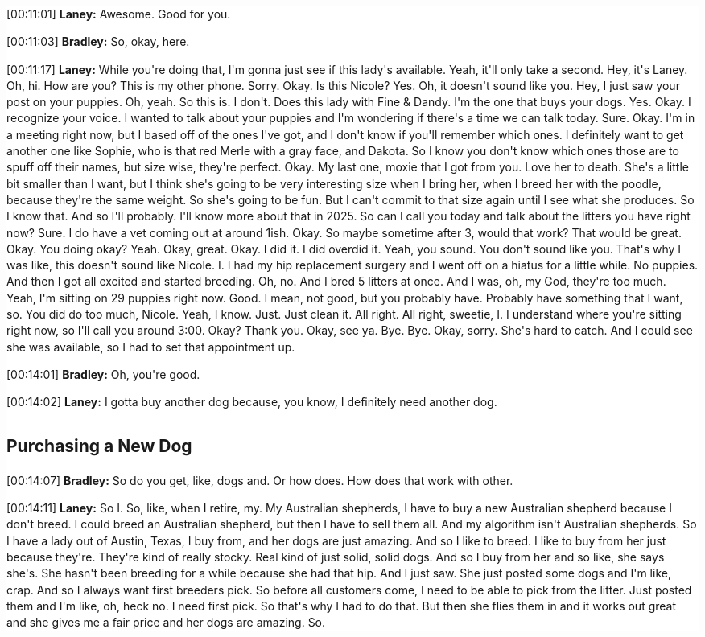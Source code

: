 [00:11:01]
**Laney:**
Awesome. Good for you.

[00:11:03]
**Bradley:**
So, okay, here.

[00:11:17]
**Laney:**
While you're doing that, I'm gonna just see if this lady's available. Yeah, it'll only take a second. Hey, it's Laney. Oh, hi. How are you? This is my other phone. Sorry. Okay. Is this Nicole? Yes. Oh, it doesn't sound like you. Hey, I just saw your post on your puppies. Oh, yeah. So this is. I don't. Does this lady with Fine & Dandy. I'm the one that buys your dogs. Yes. Okay. I recognize your voice. I wanted to talk about your puppies and I'm wondering if there's a time we can talk today. Sure. Okay. I'm in a meeting right now, but I based off of the ones I've got, and I don't know if you'll remember which ones. I definitely want to get another one like Sophie, who is that red Merle with a gray face, and Dakota. So I know you don't know which ones those are to spuff off their names, but size wise, they're perfect. Okay. My last one, moxie that I got from you. Love her to death. She's a little bit smaller than I want, but I think she's going to be very interesting size when I bring her, when I breed her with the poodle, because they're the same weight. So she's going to be fun. But I can't commit to that size again until I see what she produces. So I know that. And so I'll probably. I'll know more about that in 2025. So can I call you today and talk about the litters you have right now? Sure. I do have a vet coming out at around 1ish. Okay. So maybe sometime after 3, would that work? That would be great. Okay. You doing okay? Yeah. Okay, great. Okay. I did it. I did overdid it. Yeah, you sound. You don't sound like you. That's why I was like, this doesn't sound like Nicole. I. I had my hip replacement surgery and I went off on a hiatus for a little while. No puppies. And then I got all excited and started breeding. Oh, no. And I bred 5 litters at once. And I was, oh, my God, they're too much. Yeah, I'm sitting on 29 puppies right now. Good. I mean, not good, but you probably have. Probably have something that I want, so. You did do too much, Nicole. Yeah, I know. Just. Just clean it. All right. All right, sweetie, I. I understand where you're sitting right now, so I'll call you around 3:00. Okay? Thank you. Okay, see ya. Bye. Bye. Okay, sorry. She's hard to catch. And I could see she was available, so I had to set that appointment up.

[00:14:01]
**Bradley:**
Oh, you're good.

[00:14:02]
**Laney:**
I gotta buy another dog because, you know, I definitely need another dog.

## Purchasing a New Dog

[00:14:07]
**Bradley:**
So do you get, like, dogs and. Or how does. How does that work with other.

[00:14:11]
**Laney:**
So I. So, like, when I retire, my. My Australian shepherds, I have to buy a new Australian shepherd because I don't breed. I could breed an Australian shepherd, but then I have to sell them all. And my algorithm isn't Australian shepherds. So I have a lady out of Austin, Texas, I buy from, and her dogs are just amazing. And so I like to breed. I like to buy from her just because they're. They're kind of really stocky. Real kind of just solid, solid dogs. And so I buy from her and so like, she says she's. She hasn't been breeding for a while because she had that hip. And I just saw. She just posted some dogs and I'm like, crap. And so I always want first breeders pick. So before all customers come, I need to be able to pick from the litter. Just posted them and I'm like, oh, heck no. I need first pick. So that's why I had to do that. But then she flies them in and it works out great and she gives me a fair price and her dogs are amazing. So.
